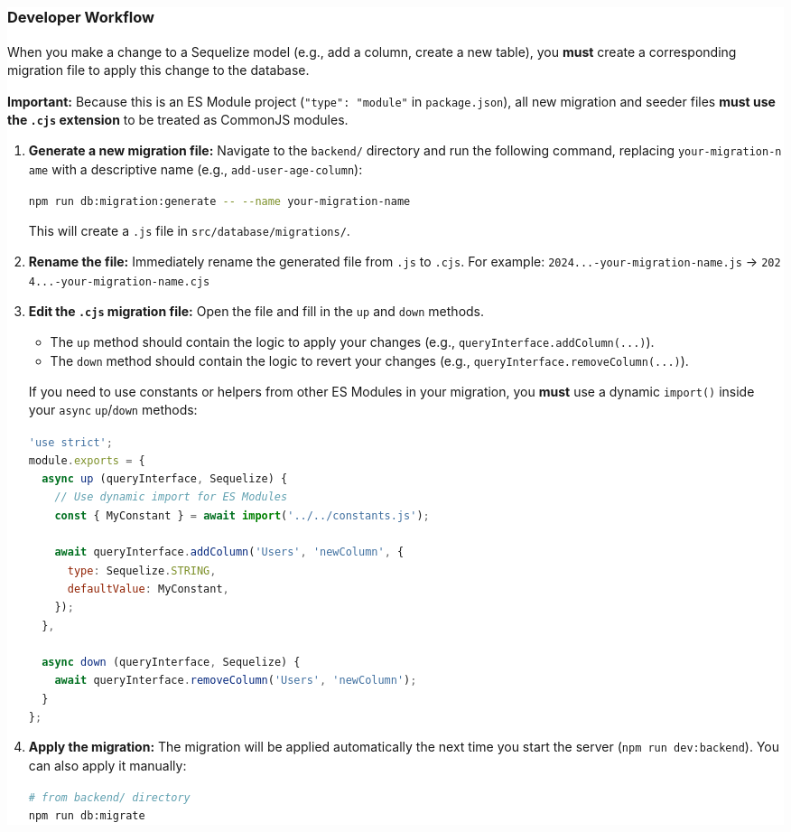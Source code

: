 ### Developer Workflow
When you make a change to a Sequelize model (e.g., add a column, create a new table), you **must** create a corresponding migration file to apply this change to the database.

**Important:** Because this is an ES Module project (`"type": "module"` in `package.json`), all new migration and seeder files **must use the `.cjs` extension** to be treated as CommonJS modules.

1.  **Generate a new migration file:**
    Navigate to the `backend/` directory and run the following command, replacing `your-migration-name` with a descriptive name (e.g., `add-user-age-column`):
    ```bash
    npm run db:migration:generate -- --name your-migration-name
    ```
    This will create a `.js` file in `src/database/migrations/`.

2.  **Rename the file:**
    Immediately rename the generated file from `.js` to `.cjs`. For example:
    `2024...-your-migration-name.js` -> `2024...-your-migration-name.cjs`

3.  **Edit the `.cjs` migration file:**
    Open the file and fill in the `up` and `down` methods.
    -   The `up` method should contain the logic to apply your changes (e.g., `queryInterface.addColumn(...)`).
    -   The `down` method should contain the logic to revert your changes (e.g., `queryInterface.removeColumn(...)`).

    If you need to use constants or helpers from other ES Modules in your migration, you **must** use a dynamic `import()` inside your `async` `up`/`down` methods:
    ```javascript
    'use strict';
    module.exports = {
      async up (queryInterface, Sequelize) {
        // Use dynamic import for ES Modules
        const { MyConstant } = await import('../../constants.js');

        await queryInterface.addColumn('Users', 'newColumn', {
          type: Sequelize.STRING,
          defaultValue: MyConstant,
        });
      },

      async down (queryInterface, Sequelize) {
        await queryInterface.removeColumn('Users', 'newColumn');
      }
    };
    ```

4.  **Apply the migration:**
    The migration will be applied automatically the next time you start the server (`npm run dev:backend`). You can also apply it manually:
    ```bash
    # from backend/ directory
    npm run db:migrate
    ```
